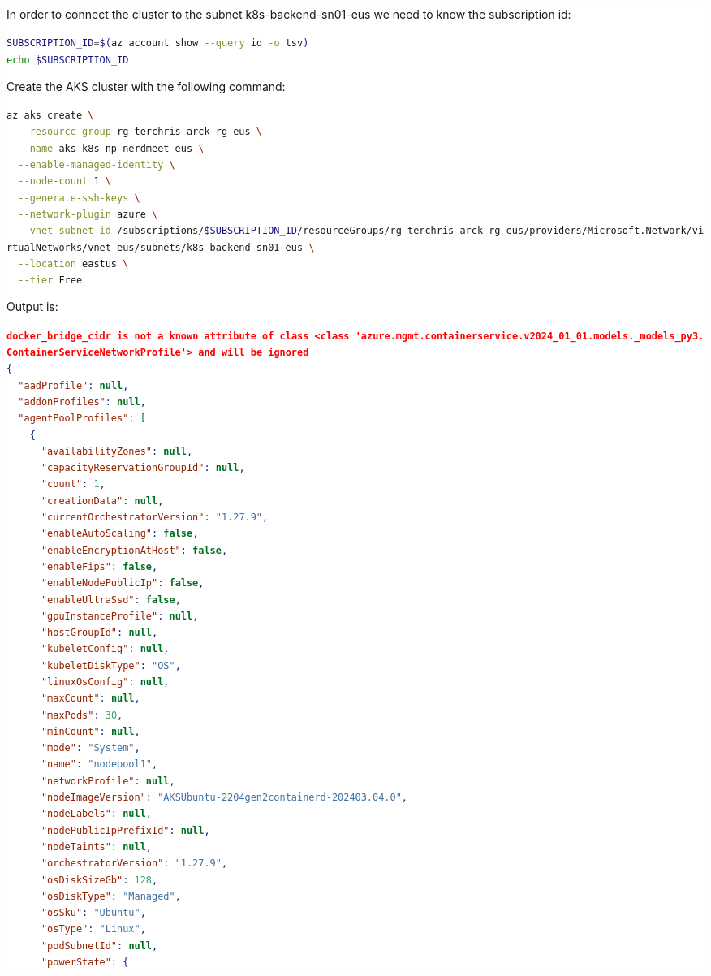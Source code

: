 In order to connect the cluster to the subnet k8s-backend-sn01-eus we need to know the subscription id:

```bash
SUBSCRIPTION_ID=$(az account show --query id -o tsv)
echo $SUBSCRIPTION_ID
```

Create the AKS cluster with the following command:

```bash
az aks create \
  --resource-group rg-terchris-arck-rg-eus \
  --name aks-k8s-np-nerdmeet-eus \
  --enable-managed-identity \
  --node-count 1 \
  --generate-ssh-keys \
  --network-plugin azure \
  --vnet-subnet-id /subscriptions/$SUBSCRIPTION_ID/resourceGroups/rg-terchris-arck-rg-eus/providers/Microsoft.Network/virtualNetworks/vnet-eus/subnets/k8s-backend-sn01-eus \
  --location eastus \
  --tier Free

```

Output is:

```json
docker_bridge_cidr is not a known attribute of class <class 'azure.mgmt.containerservice.v2024_01_01.models._models_py3.ContainerServiceNetworkProfile'> and will be ignored
{
  "aadProfile": null,
  "addonProfiles": null,
  "agentPoolProfiles": [
    {
      "availabilityZones": null,
      "capacityReservationGroupId": null,
      "count": 1,
      "creationData": null,
      "currentOrchestratorVersion": "1.27.9",
      "enableAutoScaling": false,
      "enableEncryptionAtHost": false,
      "enableFips": false,
      "enableNodePublicIp": false,
      "enableUltraSsd": false,
      "gpuInstanceProfile": null,
      "hostGroupId": null,
      "kubeletConfig": null,
      "kubeletDiskType": "OS",
      "linuxOsConfig": null,
      "maxCount": null,
      "maxPods": 30,
      "minCount": null,
      "mode": "System",
      "name": "nodepool1",
      "networkProfile": null,
      "nodeImageVersion": "AKSUbuntu-2204gen2containerd-202403.04.0",
      "nodeLabels": null,
      "nodePublicIpPrefixId": null,
      "nodeTaints": null,
      "orchestratorVersion": "1.27.9",
      "osDiskSizeGb": 128,
      "osDiskType": "Managed",
      "osSku": "Ubuntu",
      "osType": "Linux",
      "podSubnetId": null,
      "powerState": {
```
